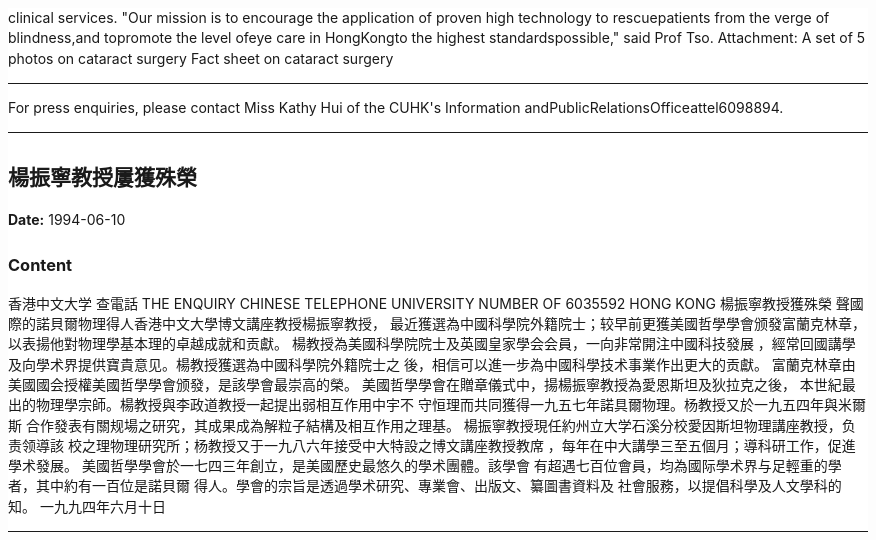 clinical services.
"Our mission is to encourage the application of proven high technology to
rescuepatients from the verge of blindness,and topromote the level ofeye care in
HongKongto the highest standardspossible," said Prof Tso.
Attachment: A set of 5 photos on cataract surgery
Fact sheet on cataract surgery
********
For press enquiries, please contact Miss Kathy Hui of the CUHK's Information
andPublicRelationsOfficeattel6098894.

---

## 楊振寧教授屢獲殊榮

**Date:** 1994-06-10

### Content

香港中文大学
查電話
THE
ENQUIRY
CHINESE
TELEPHONE
UNIVERSITY
NUMBER
OF
6035592
HONG
KONG
楊振寧教授獲殊榮
聲國際的諾貝爾物理得人香港中文大學博文講座教授楊振寧教授，
最近獲選為中國科學院外籍院士；较早前更獲美國哲學學會颁發富蘭克林章，
以表揚他對物理學基本理的卓越成就和贡獻。
楊教授為美國科學院院士及英國皇家學会会員，一向非常開注中國科技發展
，經常回國講學及向學术界提供寶貴意见。楊教授獲選為中國科學院外籍院士之
後，相信可以進一步為中國科學技术事業作出更大的贡獻。
富蘭克林章由美國國会授權美國哲學學會颁發，是該學會最崇高的榮。
美國哲學學會在贈章儀式中，揚楊振寧教授為愛恩斯坦及狄拉克之後，
本世紀最出的物理學宗師。楊教授與李政道教授一起提出弱相互作用中宇不
守恒理而共同獲得一九五七年諾具爾物理。杨教授又於一九五四年與米爾斯
合作發表有關规場之研究，其成果成為解粒子結構及相互作用之理基。
楊振寧教授現任約州立大学石溪分校愛因斯坦物理講座教授，负责领導該
校之理物理研究所；杨教授又于一九八六年接受中大特設之博文講座教授教席
，每年在中大講學三至五個月；導科研工作，促進學术發展。
美國哲學學會於一七四三年創立，是美國歷史最悠久的學术團體。該學會
有超遇七百位會員，均為國际學术界与足輕重的學者，其中約有一百位是諾貝爾
得人。學會的宗旨是透過學术研究、專業會、出版文、纂圖書資料及
社會服務，以提倡科學及人文學科的知。
一九九四年六月十日

---
